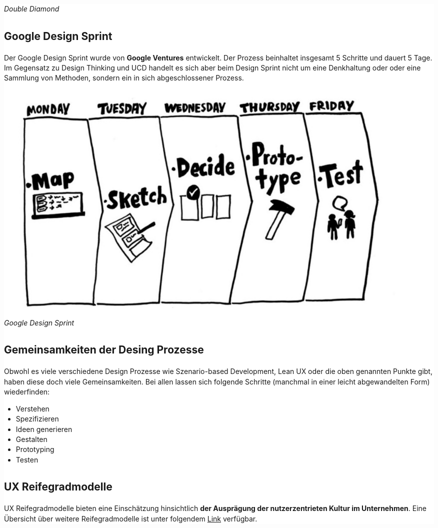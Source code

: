 *Double Diamond*

## Google Design Sprint
Der Google Design Sprint wurde von **Google Ventures** entwickelt. Der Prozess beinhaltet insgesamt 5 Schritte und dauert 5 Tage. Im Gegensatz zu Design Thinking und UCD handelt es sich aber beim Design Sprint nicht um eine Denkhaltung oder oder eine Sammlung von Methoden, sondern ein in sich abgeschlossener Prozess.

![Google Design Sprint](./images/google_design_sprint.png)

*Google Design Sprint*

## Gemeinsamkeiten der  Desing Prozesse
Obwohl es viele verschiedene Design Prozesse wie Szenario-based Development, Lean UX oder die oben genannten Punkte gibt, haben diese doch viele Gemeinsamkeiten. Bei allen lassen sich folgende Schritte (manchmal in einer leicht abgewandelten Form) wiederfinden:
* Verstehen
* Spezifizieren
* Ideen generieren
* Gestalten
* Prototyping
* Testen

## UX Reifegradmodelle
UX Reifegradmodelle bieten eine Einschätzung hinsichtlich **der Ausprägung der nutzerzentrieten Kultur im Unternehmen**.
Eine Übersicht über weitere Reifegradmodelle ist unter folgendem [Link](https://nataliehanson.com/2017/02/13/ux-maturity-models/) verfügbar.

